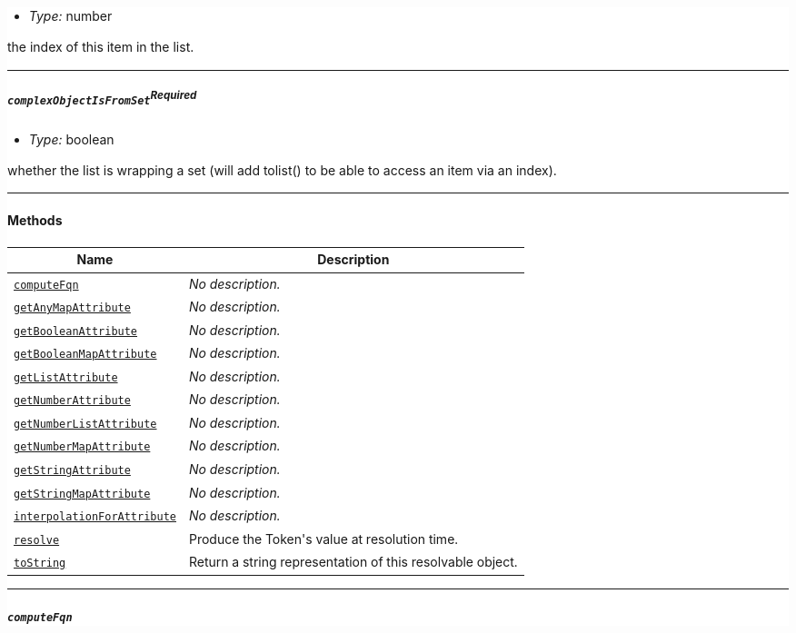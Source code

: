 - *Type:* number

the index of this item in the list.

---

##### `complexObjectIsFromSet`<sup>Required</sup> <a name="complexObjectIsFromSet" id="rhizo-co-terraform-provider-oci.dataOciContainerInstancesContainerInstanceShapes.DataOciContainerInstancesContainerInstanceShapesContainerInstanceShapeCollectionItemsMemoryOptionsOutputReference.Initializer.parameter.complexObjectIsFromSet"></a>

- *Type:* boolean

whether the list is wrapping a set (will add tolist() to be able to access an item via an index).

---

#### Methods <a name="Methods" id="Methods"></a>

| **Name** | **Description** |
| --- | --- |
| <code><a href="#rhizo-co-terraform-provider-oci.dataOciContainerInstancesContainerInstanceShapes.DataOciContainerInstancesContainerInstanceShapesContainerInstanceShapeCollectionItemsMemoryOptionsOutputReference.computeFqn">computeFqn</a></code> | *No description.* |
| <code><a href="#rhizo-co-terraform-provider-oci.dataOciContainerInstancesContainerInstanceShapes.DataOciContainerInstancesContainerInstanceShapesContainerInstanceShapeCollectionItemsMemoryOptionsOutputReference.getAnyMapAttribute">getAnyMapAttribute</a></code> | *No description.* |
| <code><a href="#rhizo-co-terraform-provider-oci.dataOciContainerInstancesContainerInstanceShapes.DataOciContainerInstancesContainerInstanceShapesContainerInstanceShapeCollectionItemsMemoryOptionsOutputReference.getBooleanAttribute">getBooleanAttribute</a></code> | *No description.* |
| <code><a href="#rhizo-co-terraform-provider-oci.dataOciContainerInstancesContainerInstanceShapes.DataOciContainerInstancesContainerInstanceShapesContainerInstanceShapeCollectionItemsMemoryOptionsOutputReference.getBooleanMapAttribute">getBooleanMapAttribute</a></code> | *No description.* |
| <code><a href="#rhizo-co-terraform-provider-oci.dataOciContainerInstancesContainerInstanceShapes.DataOciContainerInstancesContainerInstanceShapesContainerInstanceShapeCollectionItemsMemoryOptionsOutputReference.getListAttribute">getListAttribute</a></code> | *No description.* |
| <code><a href="#rhizo-co-terraform-provider-oci.dataOciContainerInstancesContainerInstanceShapes.DataOciContainerInstancesContainerInstanceShapesContainerInstanceShapeCollectionItemsMemoryOptionsOutputReference.getNumberAttribute">getNumberAttribute</a></code> | *No description.* |
| <code><a href="#rhizo-co-terraform-provider-oci.dataOciContainerInstancesContainerInstanceShapes.DataOciContainerInstancesContainerInstanceShapesContainerInstanceShapeCollectionItemsMemoryOptionsOutputReference.getNumberListAttribute">getNumberListAttribute</a></code> | *No description.* |
| <code><a href="#rhizo-co-terraform-provider-oci.dataOciContainerInstancesContainerInstanceShapes.DataOciContainerInstancesContainerInstanceShapesContainerInstanceShapeCollectionItemsMemoryOptionsOutputReference.getNumberMapAttribute">getNumberMapAttribute</a></code> | *No description.* |
| <code><a href="#rhizo-co-terraform-provider-oci.dataOciContainerInstancesContainerInstanceShapes.DataOciContainerInstancesContainerInstanceShapesContainerInstanceShapeCollectionItemsMemoryOptionsOutputReference.getStringAttribute">getStringAttribute</a></code> | *No description.* |
| <code><a href="#rhizo-co-terraform-provider-oci.dataOciContainerInstancesContainerInstanceShapes.DataOciContainerInstancesContainerInstanceShapesContainerInstanceShapeCollectionItemsMemoryOptionsOutputReference.getStringMapAttribute">getStringMapAttribute</a></code> | *No description.* |
| <code><a href="#rhizo-co-terraform-provider-oci.dataOciContainerInstancesContainerInstanceShapes.DataOciContainerInstancesContainerInstanceShapesContainerInstanceShapeCollectionItemsMemoryOptionsOutputReference.interpolationForAttribute">interpolationForAttribute</a></code> | *No description.* |
| <code><a href="#rhizo-co-terraform-provider-oci.dataOciContainerInstancesContainerInstanceShapes.DataOciContainerInstancesContainerInstanceShapesContainerInstanceShapeCollectionItemsMemoryOptionsOutputReference.resolve">resolve</a></code> | Produce the Token's value at resolution time. |
| <code><a href="#rhizo-co-terraform-provider-oci.dataOciContainerInstancesContainerInstanceShapes.DataOciContainerInstancesContainerInstanceShapesContainerInstanceShapeCollectionItemsMemoryOptionsOutputReference.toString">toString</a></code> | Return a string representation of this resolvable object. |

---

##### `computeFqn` <a name="computeFqn" id="rhizo-co-terraform-provider-oci.dataOciContainerInstancesContainerInstanceShapes.DataOciContainerInstancesContainerInstanceShapesContainerInstanceShapeCollectionItemsMemoryOptionsOutputReference.computeFqn"></a>
